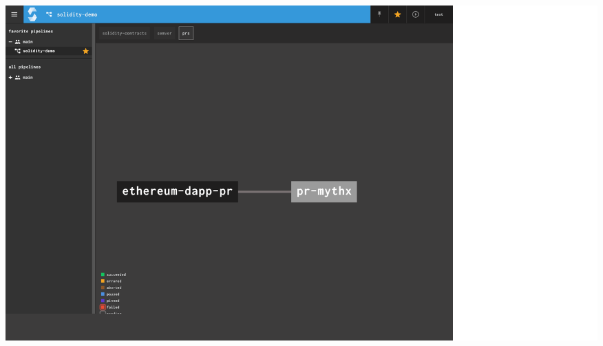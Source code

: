  <img src="images/pipeline_pr_mythx.png" align="center" width="650">
 <p align="center">


<p align="center">